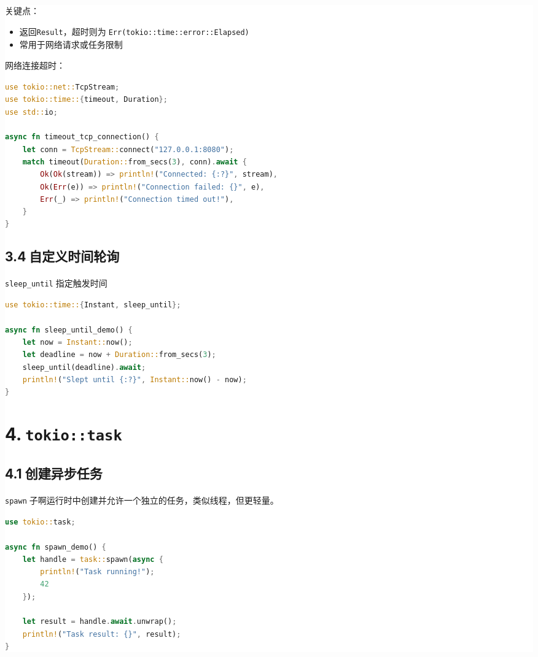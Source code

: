 关键点：

- 返回`Result`，超时则为 `Err(tokio::time::error::Elapsed)`
- 常用于网络请求或任务限制



网络连接超时：

```rust
use tokio::net::TcpStream;
use tokio::time::{timeout, Duration};
use std::io;

async fn timeout_tcp_connection() {
    let conn = TcpStream::connect("127.0.0.1:8080");
    match timeout(Duration::from_secs(3), conn).await {
        Ok(Ok(stream)) => println!("Connected: {:?}", stream),
        Ok(Err(e)) => println!("Connection failed: {}", e),
        Err(_) => println!("Connection timed out!"),
    }
}
```



## 3.4 自定义时间轮询

`sleep_until` 指定触发时间

```rust
use tokio::time::{Instant, sleep_until};

async fn sleep_until_demo() {
    let now = Instant::now();
    let deadline = now + Duration::from_secs(3);
    sleep_until(deadline).await;
    println!("Slept until {:?}", Instant::now() - now);
}
```



# 4. `tokio::task`

## 4.1 创建异步任务

`spawn` 子啊运行时中创建并允许一个独立的任务，类似线程，但更轻量。

```rust
use tokio::task;

async fn spawn_demo() {
    let handle = task::spawn(async {
        println!("Task running!");
        42
    });

    let result = handle.await.unwrap();
    println!("Task result: {}", result);
}
```
